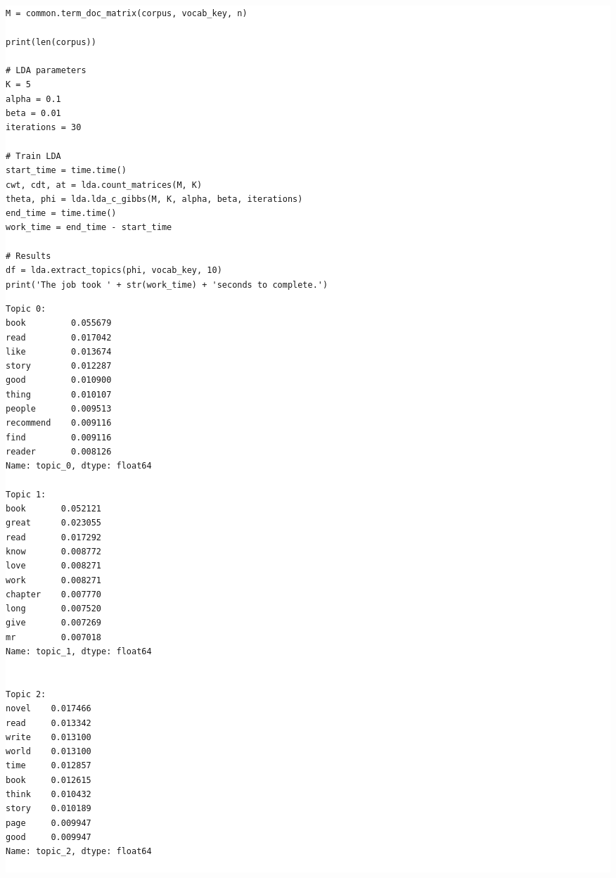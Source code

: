 ```
M = common.term_doc_matrix(corpus, vocab_key, n)

print(len(corpus))

# LDA parameters
K = 5
alpha = 0.1
beta = 0.01
iterations = 30

# Train LDA
start_time = time.time()
cwt, cdt, at = lda.count_matrices(M, K)
theta, phi = lda.lda_c_gibbs(M, K, alpha, beta, iterations)
end_time = time.time()
work_time = end_time - start_time

# Results
df = lda.extract_topics(phi, vocab_key, 10)
print('The job took ' + str(work_time) + 'seconds to complete.')
```

```
Topic 0:
book         0.055679
read         0.017042
like         0.013674
story        0.012287
good         0.010900
thing        0.010107
people       0.009513
recommend    0.009116
find         0.009116
reader       0.008126
Name: topic_0, dtype: float64

Topic 1:
book       0.052121
great      0.023055
read       0.017292
know       0.008772
love       0.008271
work       0.008271
chapter    0.007770
long       0.007520
give       0.007269
mr         0.007018
Name: topic_1, dtype: float64


Topic 2:
novel    0.017466
read     0.013342
write    0.013100
world    0.013100
time     0.012857
book     0.012615
think    0.010432
story    0.010189
page     0.009947
good     0.009947
Name: topic_2, dtype: float64


```